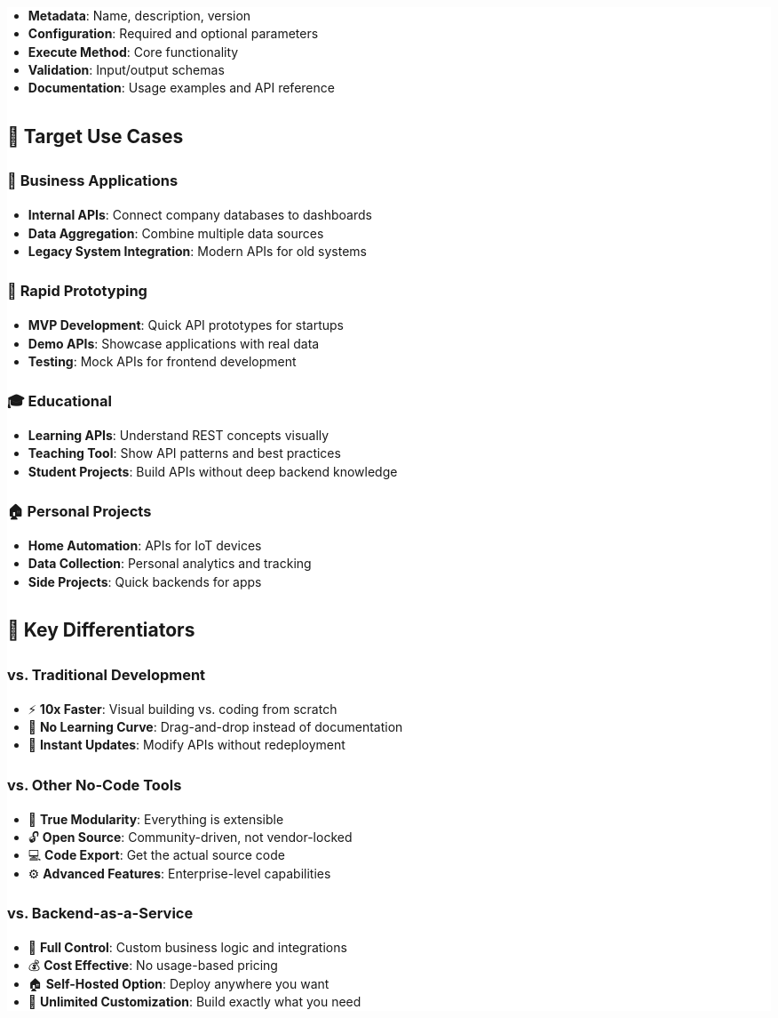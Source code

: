 - **Metadata**: Name, description, version
- **Configuration**: Required and optional parameters
- **Execute Method**: Core functionality
- **Validation**: Input/output schemas
- **Documentation**: Usage examples and API reference

## 🎯 Target Use Cases

### 🏢 **Business Applications**

- **Internal APIs**: Connect company databases to dashboards
- **Data Aggregation**: Combine multiple data sources
- **Legacy System Integration**: Modern APIs for old systems

### 🚀 **Rapid Prototyping**

- **MVP Development**: Quick API prototypes for startups
- **Demo APIs**: Showcase applications with real data
- **Testing**: Mock APIs for frontend development

### 🎓 **Educational**

- **Learning APIs**: Understand REST concepts visually
- **Teaching Tool**: Show API patterns and best practices
- **Student Projects**: Build APIs without deep backend knowledge

### 🏠 **Personal Projects**

- **Home Automation**: APIs for IoT devices
- **Data Collection**: Personal analytics and tracking
- **Side Projects**: Quick backends for apps

## 🌟 Key Differentiators

### vs. Traditional Development

- ⚡ **10x Faster**: Visual building vs. coding from scratch
- 🎯 **No Learning Curve**: Drag-and-drop instead of documentation
- 🔧 **Instant Updates**: Modify APIs without redeployment

### vs. Other No-Code Tools

- 🧩 **True Modularity**: Everything is extensible
- 🔓 **Open Source**: Community-driven, not vendor-locked
- 💻 **Code Export**: Get the actual source code
- ⚙️ **Advanced Features**: Enterprise-level capabilities

### vs. Backend-as-a-Service

- 🎨 **Full Control**: Custom business logic and integrations
- 💰 **Cost Effective**: No usage-based pricing
- 🏠 **Self-Hosted Option**: Deploy anywhere you want
- 🔧 **Unlimited Customization**: Build exactly what you need
